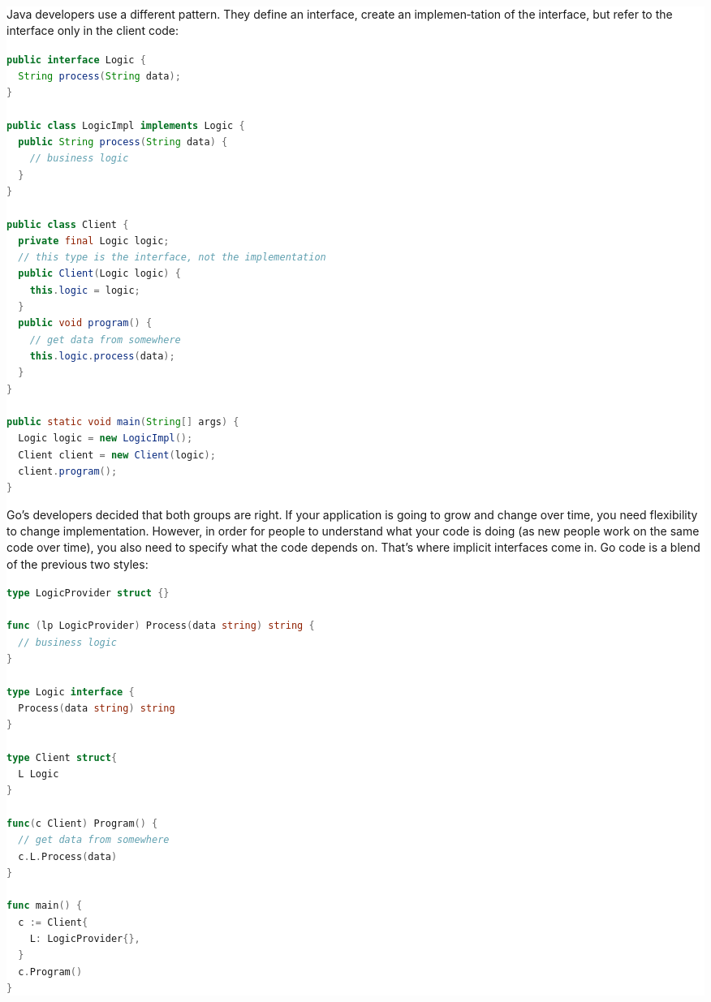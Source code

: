 Java developers use a different pattern. They define an interface, create an implemen‐tation of the interface, but refer to the interface only in the client code:

```java
public interface Logic {  
  String process(String data);
} 

public class LogicImpl implements Logic {  
  public String process(String data) {   
    // business logic  
  } 
} 

public class Client {  
  private final Logic logic;   
  // this type is the interface, not the implementation   
  public Client(Logic logic) {    
    this.logic = logic;  
  }  
  public void program() {  
    // get data from somewhere     
    this.logic.process(data);   
  }
} 

public static void main(String[] args) {    
  Logic logic = new LogicImpl();   
  Client client = new Client(logic);  
  client.program();
}
```

Go’s developers decided that both groups are right. If your application is going to grow and change over time, you need flexibility to change implementation. However, in order for people to understand what your code is doing (as new people work on the same code over time), you also need to specify what the code depends on. That’s where implicit interfaces come in. Go code is a blend of the previous two styles:

```go
type LogicProvider struct {} 

func (lp LogicProvider) Process(data string) string { 
  // business logic 
}

type Logic interface {   
  Process(data string) string
} 

type Client struct{  
  L Logic
}

func(c Client) Program() {  
  // get data from somewhere  
  c.L.Process(data)
}

func main() {  
  c := Client{   
    L: LogicProvider{},   
  }   
  c.Program() 
}
```